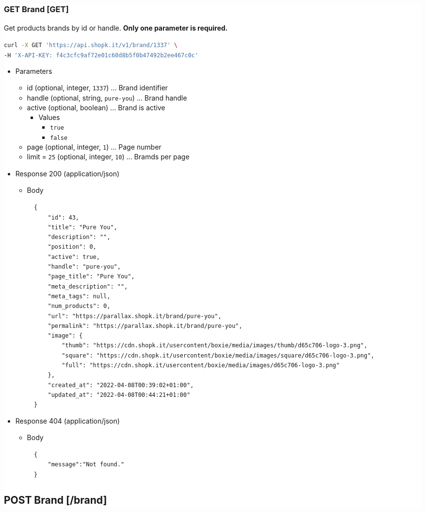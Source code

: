 ### GET Brand [GET]
Get products brands by id or handle. **Only one parameter is required.**

```bash
curl -X GET 'https://api.shopk.it/v1/brand/1337' \
-H 'X-API-KEY: f4c3cfc9af72e01c60d8b5f0b47492b2ee467c0c'
```

+ Parameters

    + id (optional, integer, `1337`) ... Brand identifier
    + handle (optional, string, `pure-you`) ... Brand handle
    + active (optional, boolean) ... Brand is active
        + Values
            + `true`
            + `false`
    + page (optional, integer, `1`) ... Page number
    + limit = `25` (optional, integer, `10`) ... Bramds per page

+ Response 200 (application/json)

    + Body

            {
                "id": 43,
                "title": "Pure You",
                "description": "",
                "position": 0,
                "active": true,
                "handle": "pure-you",
                "page_title": "Pure You",
                "meta_description": "",
                "meta_tags": null,
                "num_products": 0,
                "url": "https://parallax.shopk.it/brand/pure-you",
                "permalink": "https://parallax.shopk.it/brand/pure-you",
                "image": {
                    "thumb": "https://cdn.shopk.it/usercontent/boxie/media/images/thumb/d65c706-logo-3.png",
                    "square": "https://cdn.shopk.it/usercontent/boxie/media/images/square/d65c706-logo-3.png",
                    "full": "https://cdn.shopk.it/usercontent/boxie/media/images/d65c706-logo-3.png"
                },
                "created_at": "2022-04-08T00:39:02+01:00",
                "updated_at": "2022-04-08T00:44:21+01:00"
            }

+ Response 404 (application/json)

    + Body

            {
                "message":"Not found."
            }

## POST Brand [/brand]
